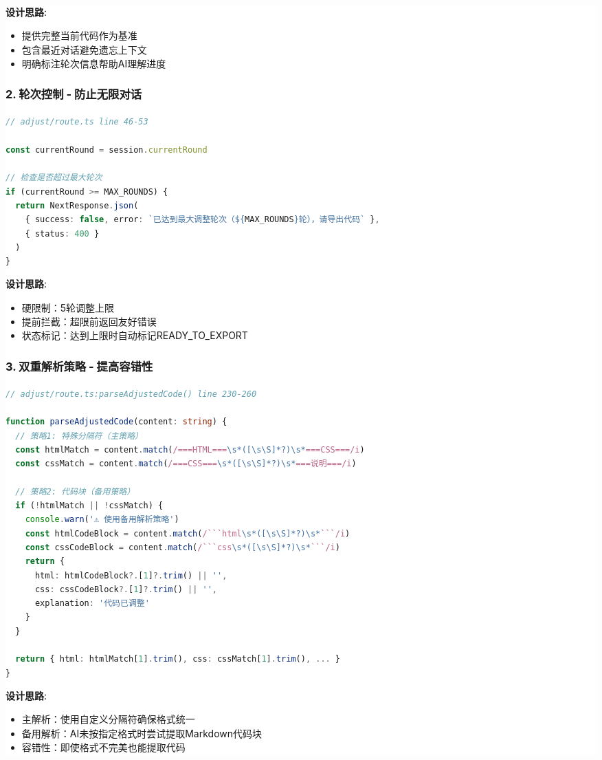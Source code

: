 **设计思路**:
- 提供完整当前代码作为基准
- 包含最近对话避免遗忘上下文
- 明确标注轮次信息帮助AI理解进度

### 2. 轮次控制 - 防止无限对话

```typescript
// adjust/route.ts line 46-53

const currentRound = session.currentRound

// 检查是否超过最大轮次
if (currentRound >= MAX_ROUNDS) {
  return NextResponse.json(
    { success: false, error: `已达到最大调整轮次（${MAX_ROUNDS}轮），请导出代码` },
    { status: 400 }
  )
}
```

**设计思路**:
- 硬限制：5轮调整上限
- 提前拦截：超限前返回友好错误
- 状态标记：达到上限时自动标记READY_TO_EXPORT

### 3. 双重解析策略 - 提高容错性

```typescript
// adjust/route.ts:parseAdjustedCode() line 230-260

function parseAdjustedCode(content: string) {
  // 策略1: 特殊分隔符（主策略）
  const htmlMatch = content.match(/===HTML===\s*([\s\S]*?)\s*===CSS===/i)
  const cssMatch = content.match(/===CSS===\s*([\s\S]*?)\s*===说明===/i)

  // 策略2: 代码块（备用策略）
  if (!htmlMatch || !cssMatch) {
    console.warn('⚠️ 使用备用解析策略')
    const htmlCodeBlock = content.match(/```html\s*([\s\S]*?)\s*```/i)
    const cssCodeBlock = content.match(/```css\s*([\s\S]*?)\s*```/i)
    return {
      html: htmlCodeBlock?.[1]?.trim() || '',
      css: cssCodeBlock?.[1]?.trim() || '',
      explanation: '代码已调整'
    }
  }

  return { html: htmlMatch[1].trim(), css: cssMatch[1].trim(), ... }
}
```

**设计思路**:
- 主解析：使用自定义分隔符确保格式统一
- 备用解析：AI未按指定格式时尝试提取Markdown代码块
- 容错性：即使格式不完美也能提取代码
